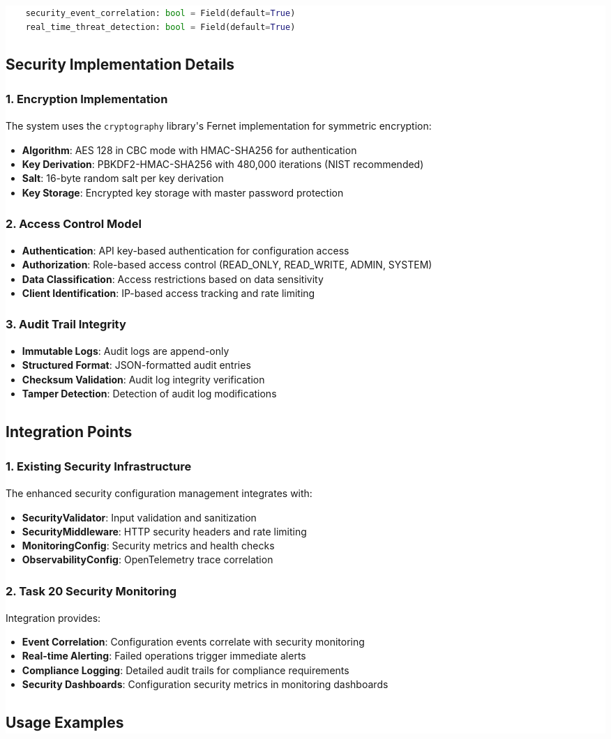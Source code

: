 ```python
    security_event_correlation: bool = Field(default=True)
    real_time_threat_detection: bool = Field(default=True)
```

## Security Implementation Details

### 1. Encryption Implementation

The system uses the `cryptography` library's Fernet implementation for symmetric encryption:

- **Algorithm**: AES 128 in CBC mode with HMAC-SHA256 for authentication
- **Key Derivation**: PBKDF2-HMAC-SHA256 with 480,000 iterations (NIST recommended)
- **Salt**: 16-byte random salt per key derivation
- **Key Storage**: Encrypted key storage with master password protection

### 2. Access Control Model

- **Authentication**: API key-based authentication for configuration access
- **Authorization**: Role-based access control (READ_ONLY, READ_WRITE, ADMIN, SYSTEM)
- **Data Classification**: Access restrictions based on data sensitivity
- **Client Identification**: IP-based access tracking and rate limiting

### 3. Audit Trail Integrity

- **Immutable Logs**: Audit logs are append-only
- **Structured Format**: JSON-formatted audit entries
- **Checksum Validation**: Audit log integrity verification
- **Tamper Detection**: Detection of audit log modifications

## Integration Points

### 1. Existing Security Infrastructure

The enhanced security configuration management integrates with:

- **SecurityValidator**: Input validation and sanitization
- **SecurityMiddleware**: HTTP security headers and rate limiting
- **MonitoringConfig**: Security metrics and health checks
- **ObservabilityConfig**: OpenTelemetry trace correlation

### 2. Task 20 Security Monitoring

Integration provides:

- **Event Correlation**: Configuration events correlate with security monitoring
- **Real-time Alerting**: Failed operations trigger immediate alerts
- **Compliance Logging**: Detailed audit trails for compliance requirements
- **Security Dashboards**: Configuration security metrics in monitoring dashboards

## Usage Examples
